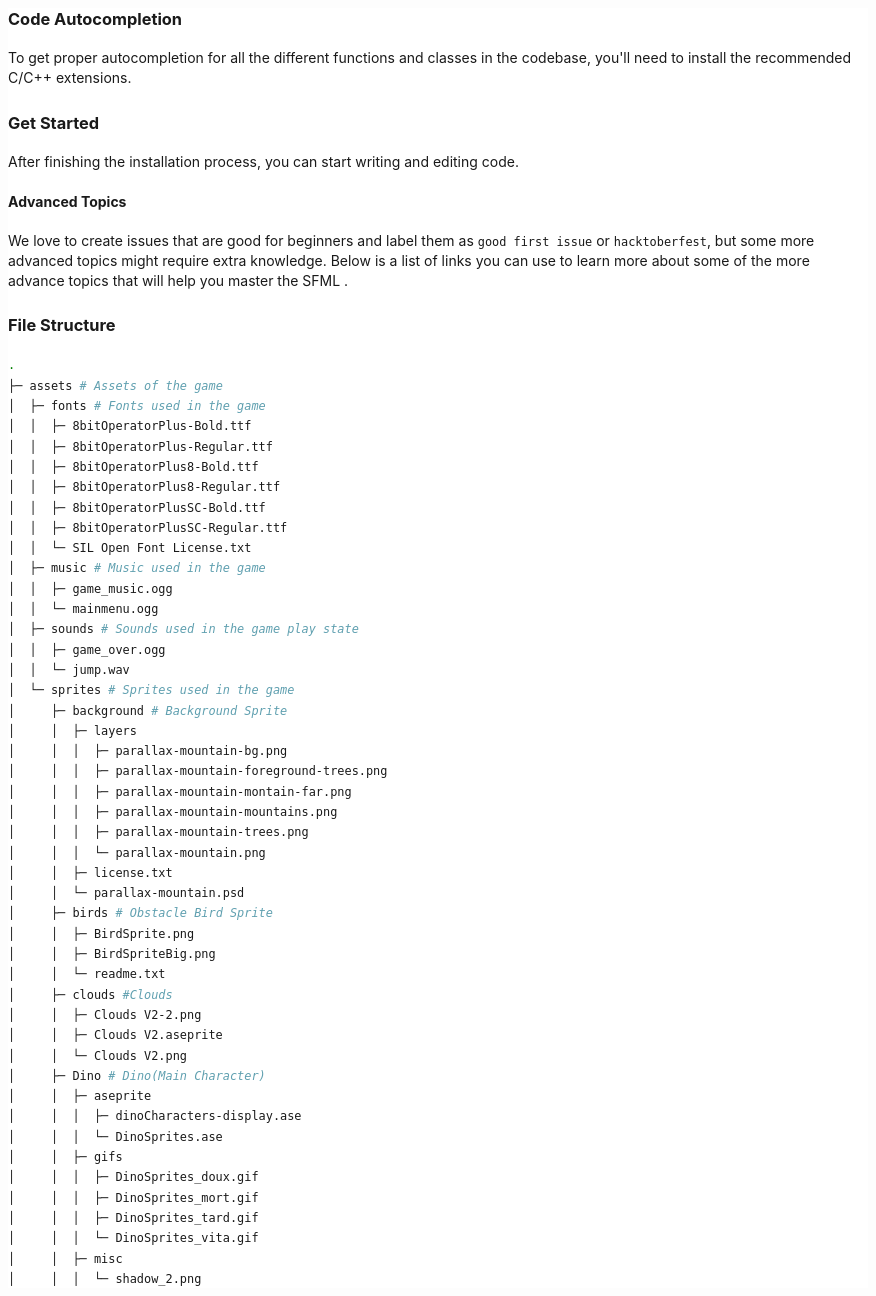 ### Code Autocompletion

To get proper autocompletion for all the different functions and classes in the codebase, you'll need to install the recommended C/C++ extensions.

### Get Started

After finishing the installation process, you can start writing and editing code.

#### Advanced Topics

We love to create issues that are good for beginners and label them as `good first issue` or `hacktoberfest`, but some more advanced topics might require extra knowledge. Below is a list of links you can use to learn more about some of the more advance topics that will help you master the SFML .

### File Structure

```bash
.
├─ assets # Assets of the game
│  ├─ fonts # Fonts used in the game
│  │  ├─ 8bitOperatorPlus-Bold.ttf
│  │  ├─ 8bitOperatorPlus-Regular.ttf
│  │  ├─ 8bitOperatorPlus8-Bold.ttf
│  │  ├─ 8bitOperatorPlus8-Regular.ttf
│  │  ├─ 8bitOperatorPlusSC-Bold.ttf
│  │  ├─ 8bitOperatorPlusSC-Regular.ttf
│  │  └─ SIL Open Font License.txt
│  ├─ music # Music used in the game
│  │  ├─ game_music.ogg
│  │  └─ mainmenu.ogg
│  ├─ sounds # Sounds used in the game play state
│  │  ├─ game_over.ogg
│  │  └─ jump.wav
│  └─ sprites # Sprites used in the game
│     ├─ background # Background Sprite
│     │  ├─ layers
│     │  │  ├─ parallax-mountain-bg.png
│     │  │  ├─ parallax-mountain-foreground-trees.png  
│     │  │  ├─ parallax-mountain-montain-far.png
│     │  │  ├─ parallax-mountain-mountains.png
│     │  │  ├─ parallax-mountain-trees.png
│     │  │  └─ parallax-mountain.png
│     │  ├─ license.txt
│     │  └─ parallax-mountain.psd
│     ├─ birds # Obstacle Bird Sprite
│     │  ├─ BirdSprite.png
│     │  ├─ BirdSpriteBig.png
│     │  └─ readme.txt
│     ├─ clouds #Clouds 
│     │  ├─ Clouds V2-2.png
│     │  ├─ Clouds V2.aseprite
│     │  └─ Clouds V2.png
│     ├─ Dino # Dino(Main Character)
│     │  ├─ aseprite
│     │  │  ├─ dinoCharacters-display.ase
│     │  │  └─ DinoSprites.ase
│     │  ├─ gifs
│     │  │  ├─ DinoSprites_doux.gif
│     │  │  ├─ DinoSprites_mort.gif
│     │  │  ├─ DinoSprites_tard.gif
│     │  │  └─ DinoSprites_vita.gif
│     │  ├─ misc
│     │  │  └─ shadow_2.png
```